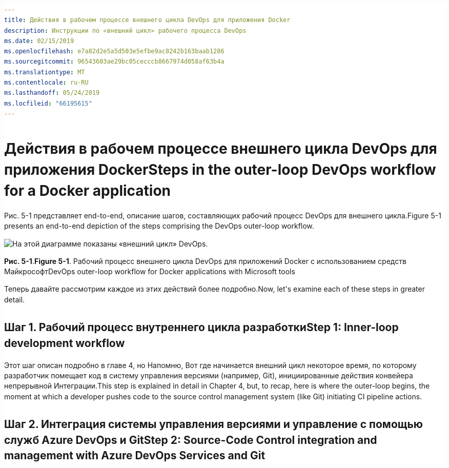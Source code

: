```yaml
---
title: Действия в рабочем процессе внешнего цикла DevOps для приложения Docker
description: Инструкции по «внешний цикл» рабочего процесса DevOps
ms.date: 02/15/2019
ms.openlocfilehash: e7a82d2e5a5d503e5efbe9ac8242b163baab1286
ms.sourcegitcommit: 96543603ae29bc05cecccb8667974d058af63b4a
ms.translationtype: MT
ms.contentlocale: ru-RU
ms.lasthandoff: 05/24/2019
ms.locfileid: "66195615"
---
```

# <a name="steps-in-the-outer-loop-devops-workflow-for-a-docker-application"></a><span data-ttu-id="4c0ab-103">Действия в рабочем процессе внешнего цикла DevOps для приложения Docker</span><span class="sxs-lookup"><span data-stu-id="4c0ab-103">Steps in the outer-loop DevOps workflow for a Docker application</span></span>

<span data-ttu-id="4c0ab-104">Рис. 5-1 представляет end-to-end, описание шагов, составляющих рабочий процесс DevOps для внешнего цикла.</span><span class="sxs-lookup"><span data-stu-id="4c0ab-104">Figure 5-1 presents an end-to-end depiction of the steps comprising the DevOps outer-loop workflow.</span></span>

![На этой диаграмме показаны «внешний цикл» DevOps.](./media/image1.png)

<span data-ttu-id="4c0ab-108">**Рис. 5-1**.</span><span class="sxs-lookup"><span data-stu-id="4c0ab-108">**Figure 5-1**.</span></span> <span data-ttu-id="4c0ab-109">Рабочий процесс внешнего цикла DevOps для приложений Docker с использованием средств Майкрософт</span><span class="sxs-lookup"><span data-stu-id="4c0ab-109">DevOps outer-loop workflow for Docker applications with Microsoft tools</span></span>

<span data-ttu-id="4c0ab-110">Теперь давайте рассмотрим каждое из этих действий более подробно.</span><span class="sxs-lookup"><span data-stu-id="4c0ab-110">Now, let's examine each of these steps in greater detail.</span></span>

## <a name="step-1-inner-loop-development-workflow"></a><span data-ttu-id="4c0ab-111">Шаг 1. Рабочий процесс внутреннего цикла разработки</span><span class="sxs-lookup"><span data-stu-id="4c0ab-111">Step 1: Inner-loop development workflow</span></span>

<span data-ttu-id="4c0ab-112">Этот шаг описан подробно в главе 4, но Напомню, Вот где начинается внешний цикл некоторое время, по которому разработчик помещает код в систему управления версиями (например, Git), инициированные действия конвейера непрерывной Интеграции.</span><span class="sxs-lookup"><span data-stu-id="4c0ab-112">This step is explained in detail in Chapter 4, but, to recap, here is where the outer-loop begins, the moment at which a developer pushes code to the source control management system (like Git) initiating CI pipeline actions.</span></span>

## <a name="step-2-source-code-control-integration-and-management-with-azure-devops-services-and-git"></a><span data-ttu-id="4c0ab-113">Шаг 2. Интеграция системы управления версиями и управление с помощью служб Azure DevOps и Git</span><span class="sxs-lookup"><span data-stu-id="4c0ab-113">Step 2: Source-Code Control integration and management with Azure DevOps Services and Git</span></span>
